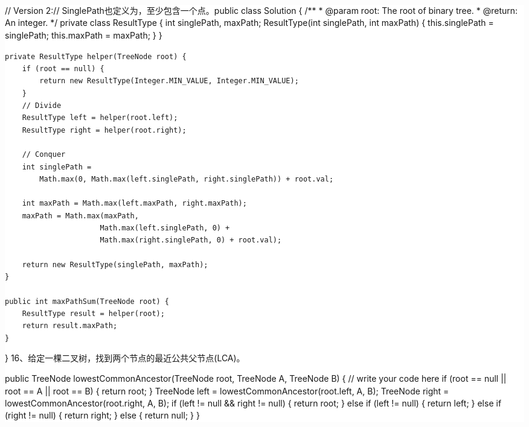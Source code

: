 
// Version 2:// SinglePath也定义为，至少包含一个点。public class Solution {
    /**
    * @param root: The root of binary tree.
    * @return: An integer.
    */
    private class ResultType {
        int singlePath, maxPath;
        ResultType(int singlePath, int maxPath) {
            this.singlePath = singlePath;
            this.maxPath = maxPath;
        }
    }

    private ResultType helper(TreeNode root) {
        if (root == null) {
            return new ResultType(Integer.MIN_VALUE, Integer.MIN_VALUE);
        }
        // Divide
        ResultType left = helper(root.left);
        ResultType right = helper(root.right);

        // Conquer
        int singlePath =
            Math.max(0, Math.max(left.singlePath, right.singlePath)) + root.val;

        int maxPath = Math.max(left.maxPath, right.maxPath);
        maxPath = Math.max(maxPath,
                          Math.max(left.singlePath, 0) +
                          Math.max(right.singlePath, 0) + root.val);

        return new ResultType(singlePath, maxPath);
    }

    public int maxPathSum(TreeNode root) {
        ResultType result = helper(root);
        return result.maxPath;
    }

}
16、给定一棵二叉树，找到两个节点的最近公共父节点(LCA)。

public TreeNode lowestCommonAncestor(TreeNode root, TreeNode A, TreeNode B) {
        // write your code here
        if (root == null || root == A || root == B) {
            return root;
        }
        TreeNode left = lowestCommonAncestor(root.left, A, B);
        TreeNode right = lowestCommonAncestor(root.right, A, B);
        if (left != null && right != null) {
            return root;
        } else if (left != null) {
            return left;
        } else if (right != null) {
            return right;
        } else {
            return null;
        }
    }
